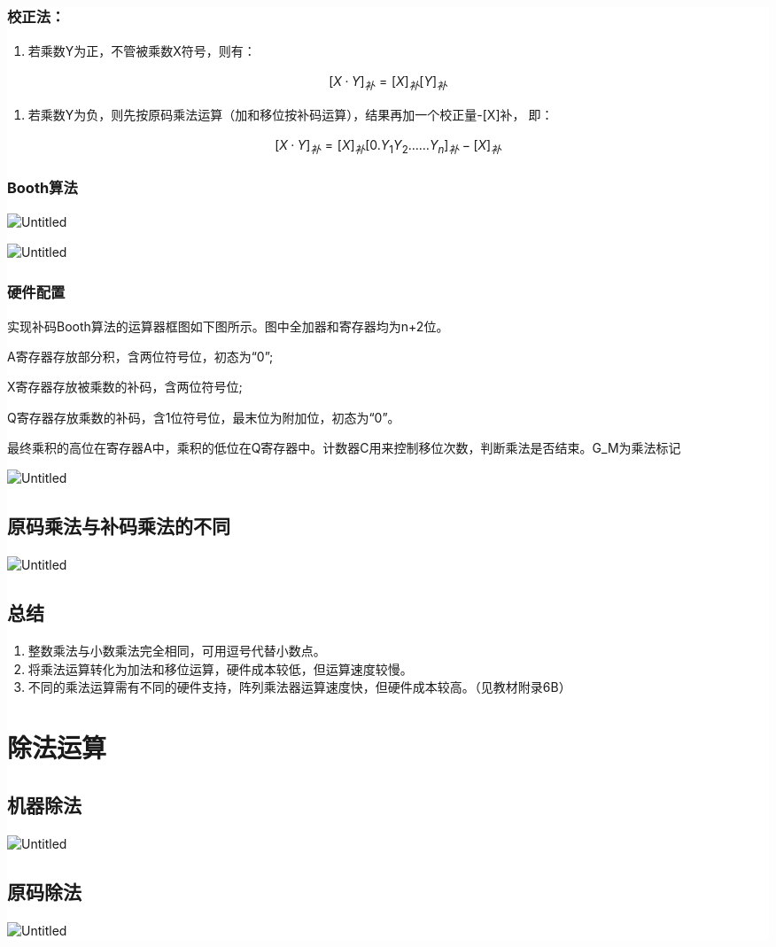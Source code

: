 ### 校正法：

1. 若乘数Y为正，不管被乘数X符号，则有：

$$ [X·Y]_补=[X]_补[Y]_补 $$

1. 若乘数Y为负，则先按原码乘法运算（加和移位按补码运算），结果再加一个校正量-[X]补， 即：

$$ [X·Y]_补=[X]_补[0.Y_1Y_2……Y_n]_补-[X]_补 $$

### Booth算法

![Untitled](https://prod-files-secure.s3.us-west-2.amazonaws.com/92f5de13-3016-41ab-93e3-8c8d75913a18/f5fb9cd0-732d-4906-ae3d-b633e9412cf9/Untitled.png)

![Untitled](https://prod-files-secure.s3.us-west-2.amazonaws.com/92f5de13-3016-41ab-93e3-8c8d75913a18/90de0425-541d-4532-998e-4d7e100b0025/Untitled.png)

### 硬件配置

实现补码Booth算法的运算器框图如下图所示。图中全加器和寄存器均为n+2位。

A寄存器存放部分积，含两位符号位，初态为“0”;

X寄存器存放被乘数的补码，含两位符号位;

Q寄存器存放乘数的补码，含1位符号位，最末位为附加位，初态为“0”。

最终乘积的高位在寄存器A中，乘积的低位在Q寄存器中。计数器C用来控制移位次数，判断乘法是否结束。G_M为乘法标记

![Untitled](https://prod-files-secure.s3.us-west-2.amazonaws.com/92f5de13-3016-41ab-93e3-8c8d75913a18/82a12bed-b59e-4609-863b-d9f5b88f22d3/Untitled.png)

## 原码乘法与补码乘法的不同

![Untitled](https://prod-files-secure.s3.us-west-2.amazonaws.com/92f5de13-3016-41ab-93e3-8c8d75913a18/f004273f-4e5d-4738-ada6-c9ce4e2d1859/Untitled.png)

## 总结

1. 整数乘法与小数乘法完全相同，可用逗号代替小数点。
2. 将乘法运算转化为加法和移位运算，硬件成本较低，但运算速度较慢。
3. 不同的乘法运算需有不同的硬件支持，阵列乘法器运算速度快，但硬件成本较高。（见教材附录6B）

# 除法运算

## 机器除法

![Untitled](https://prod-files-secure.s3.us-west-2.amazonaws.com/92f5de13-3016-41ab-93e3-8c8d75913a18/821cc9b5-246c-4306-a5a6-dd2339b67bbd/Untitled.png)

## 原码除法

![Untitled](https://prod-files-secure.s3.us-west-2.amazonaws.com/92f5de13-3016-41ab-93e3-8c8d75913a18/9876a337-8e4f-428c-8a58-942f92dd5a7b/Untitled.png)
